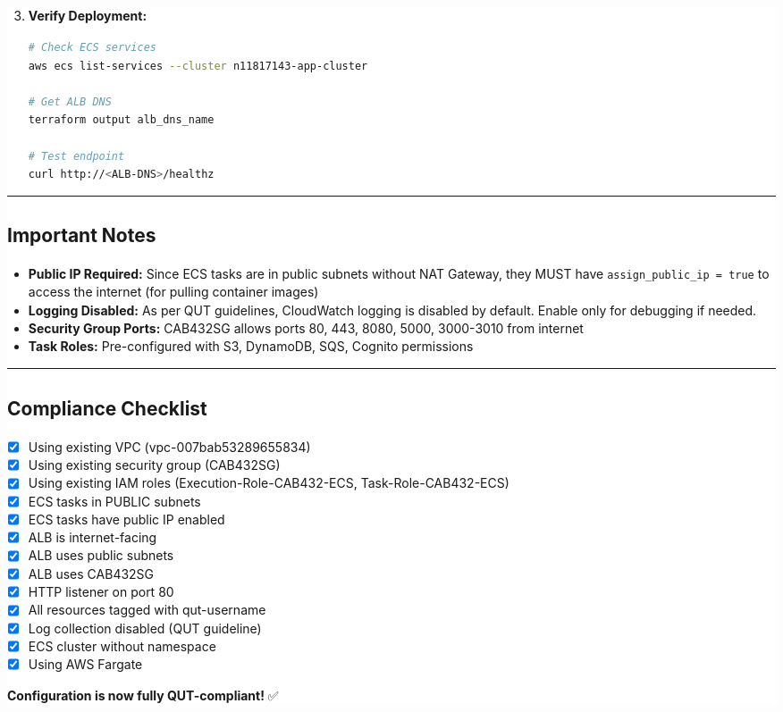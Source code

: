 3. **Verify Deployment:**
   ```bash
   # Check ECS services
   aws ecs list-services --cluster n11817143-app-cluster
   
   # Get ALB DNS
   terraform output alb_dns_name
   
   # Test endpoint
   curl http://<ALB-DNS>/healthz
   ```

---

## Important Notes

- **Public IP Required:** Since ECS tasks are in public subnets without NAT Gateway, they MUST have `assign_public_ip = true` to access the internet (for pulling container images)
- **Logging Disabled:** As per QUT guidelines, CloudWatch logging is disabled by default. Enable only for debugging if needed.
- **Security Group Ports:** CAB432SG allows ports 80, 443, 8080, 5000, 3000-3010 from internet
- **Task Roles:** Pre-configured with S3, DynamoDB, SQS, Cognito permissions

---

## Compliance Checklist

- [x] Using existing VPC (vpc-007bab53289655834)
- [x] Using existing security group (CAB432SG)
- [x] Using existing IAM roles (Execution-Role-CAB432-ECS, Task-Role-CAB432-ECS)
- [x] ECS tasks in PUBLIC subnets
- [x] ECS tasks have public IP enabled
- [x] ALB is internet-facing
- [x] ALB uses public subnets
- [x] ALB uses CAB432SG
- [x] HTTP listener on port 80
- [x] All resources tagged with qut-username
- [x] Log collection disabled (QUT guideline)
- [x] ECS cluster without namespace
- [x] Using AWS Fargate

**Configuration is now fully QUT-compliant!** ✅

